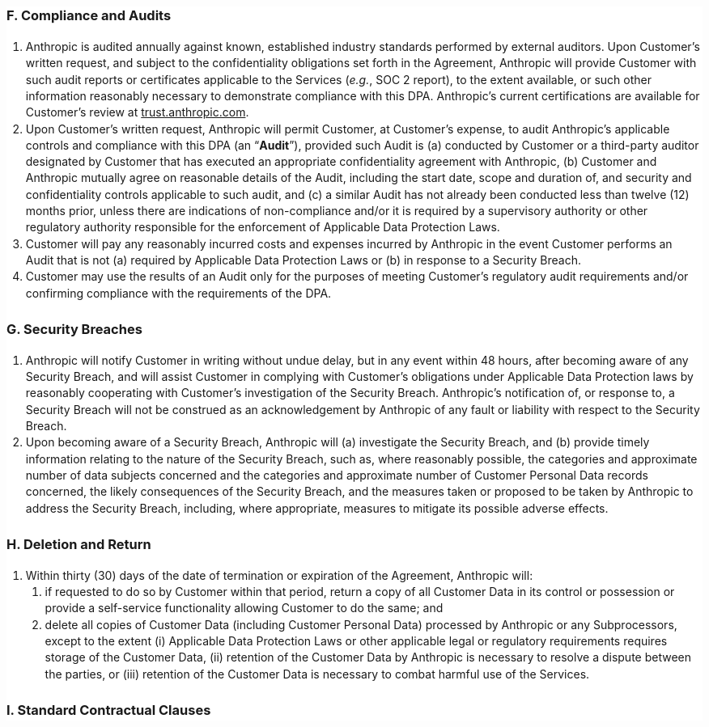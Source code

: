 ### F. Compliance and Audits

1. Anthropic is audited annually against known, established industry standards performed by external auditors. Upon Customer’s written request, and subject to the confidentiality obligations set forth in the Agreement, Anthropic will provide Customer with such audit reports or certificates applicable to the Services (_e.g._, SOC 2 report), to the extent available, or such other information reasonably necessary to demonstrate compliance with this DPA. Anthropic’s current certifications are available for Customer’s review at [trust.anthropic.com](http://trust.anthropic.com/).
2. Upon Customer’s written request, Anthropic will permit Customer, at Customer’s expense, to audit Anthropic’s applicable controls and compliance with this DPA (an “**Audit**”), provided such Audit is (a) conducted by Customer or a third-party auditor designated by Customer that has executed an appropriate confidentiality agreement with Anthropic, (b) Customer and Anthropic mutually agree on reasonable details of the Audit, including the start date, scope and duration of, and security and confidentiality controls applicable to such audit, and (c) a similar Audit has not already been conducted less than twelve (12) months prior, unless there are indications of non-compliance and/or it is required by a supervisory authority or other regulatory authority responsible for the enforcement of Applicable Data Protection Laws.
3. Customer will pay any reasonably incurred costs and expenses incurred by Anthropic in the event Customer performs an Audit that is not (a) required by Applicable Data Protection Laws or (b) in response to a Security Breach.
4. Customer may use the results of an Audit only for the purposes of meeting Customer’s regulatory audit requirements and/or confirming compliance with the requirements of the DPA.

### G. Security Breaches

1. Anthropic will notify Customer in writing without undue delay, but in any event within 48 hours, after becoming aware of any Security Breach, and will assist Customer in complying with Customer’s obligations under Applicable Data Protection laws by reasonably cooperating with Customer’s investigation of the Security Breach. Anthropic’s notification of, or response to, a Security Breach will not be construed as an acknowledgement by Anthropic of any fault or liability with respect to the Security Breach.
2. Upon becoming aware of a Security Breach, Anthropic will (a) investigate the Security Breach, and (b) provide timely information relating to the nature of the Security Breach, such as, where reasonably possible, the categories and approximate number of data subjects concerned and the categories and approximate number of Customer Personal Data records concerned, the likely consequences of the Security Breach, and the measures taken or proposed to be taken by Anthropic to address the Security Breach, including, where appropriate, measures to mitigate its possible adverse effects.

### H. Deletion and Return

1. Within thirty (30) days of the date of termination or expiration of the Agreement, Anthropic will:
    1. if requested to do so by Customer within that period, return a copy of all Customer Data in its control or possession or provide a self-service functionality allowing Customer to do the same; and
    2. delete all copies of Customer Data (including Customer Personal Data) processed by Anthropic or any Subprocessors, except to the extent (i) Applicable Data Protection Laws or other applicable legal or regulatory requirements requires storage of the Customer Data, (ii) retention of the Customer Data by Anthropic is necessary to resolve a dispute between the parties, or (iii) retention of the Customer Data is necessary to combat harmful use of the Services.

### I. Standard Contractual Clauses

